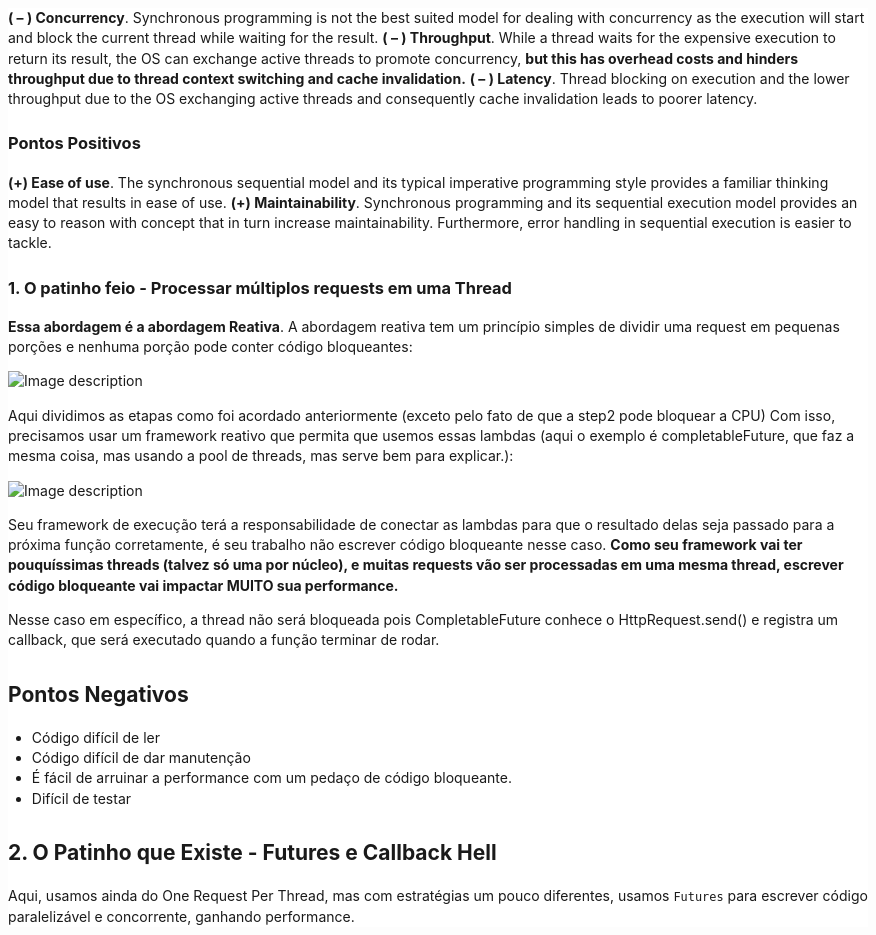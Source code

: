 **( – ) Concurrency**. Synchronous programming is not the best suited model for dealing with concurrency as the execution will start and block the current thread while waiting for the result.
**( – ) Throughput**. While a thread waits for the expensive execution to return its result, the OS can exchange active threads to promote concurrency, **but this has overhead costs and hinders throughput due to thread context switching and cache invalidation.**
**( – ) Latency**. Thread blocking on execution and the lower throughput due to the OS exchanging active threads and consequently cache invalidation leads to poorer latency.

### Pontos Positivos

**(+) Ease of use**. The synchronous sequential model and its typical imperative programming style provides a familiar thinking model that results in ease of use.
**(+) Maintainability**. Synchronous programming and its sequential execution model provides an easy to reason with concept that in turn increase maintainability. Furthermore, error handling in sequential execution is easier to tackle.

### 1. O patinho feio - Processar múltiplos requests em uma Thread
**Essa abordagem é a abordagem Reativa**. A abordagem reativa tem um princípio simples de dividir uma request em pequenas porções e nenhuma porção pode conter código bloqueantes:


![Image description](https://dev-to-uploads.s3.amazonaws.com/uploads/articles/h6e1tzwgce02w18uu2hu.png)


Aqui dividimos as etapas como foi acordado anteriormente (exceto pelo fato de que a step2 pode bloquear a CPU)
Com isso, precisamos usar um framework reativo que permita que usemos essas lambdas (aqui o exemplo é completableFuture, que faz a mesma coisa, mas usando a pool de threads, mas serve bem para explicar.):


![Image description](https://dev-to-uploads.s3.amazonaws.com/uploads/articles/ilug3azfhsxzf8kbju2f.png)


Seu framework de execução terá a responsabilidade de conectar as lambdas para que o resultado delas seja passado para a próxima função corretamente, é seu trabalho não escrever código bloqueante nesse caso. **Como seu framework vai ter pouquíssimas threads (talvez só uma por núcleo), e muitas requests vão ser processadas em uma mesma thread, escrever código bloqueante vai impactar MUITO sua performance.**

Nesse caso em específico, a thread não será bloqueada pois CompletableFuture conhece o HttpRequest.send() e registra um callback, que será executado quando a função terminar de rodar.
## Pontos Negativos
* Código difícil de ler
* Código difícil de dar manutenção
* É fácil de arruinar a performance com um pedaço de código bloqueante.
* Difícil de testar

## 2. O Patinho que Existe - Futures e Callback Hell
Aqui, usamos ainda do One Request Per Thread, mas com estratégias um pouco diferentes, usamos `Futures` para escrever código paralelizável e concorrente, ganhando performance.
